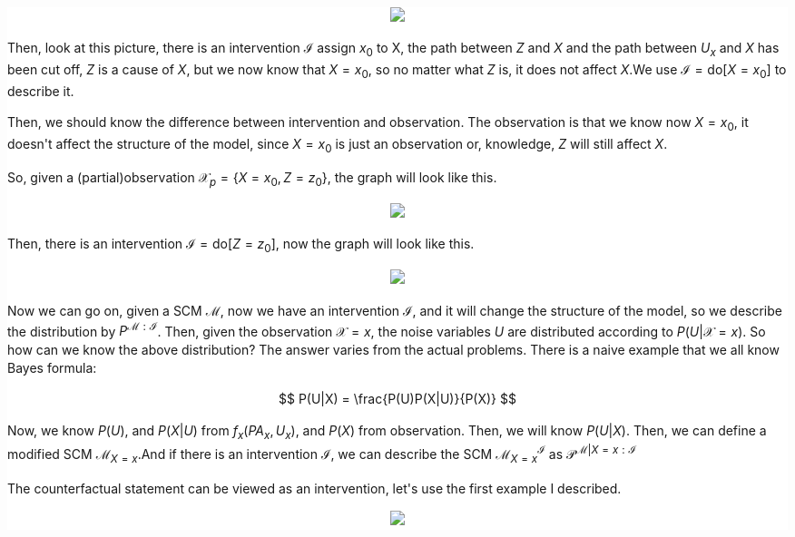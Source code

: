 
<div align = "center">
<img src = "https://raw.githubusercontent.com/charleschetty/picturebed/main/picture/2023-01-19_18-30.png">
</div>

Then, look at this picture, there is an intervention $\mathcal{I}$ assign $x_0$ to X,
the path between $Z$ and $X$ and the path between $U_x$ and $X$ has been cut off, $Z$ is a cause of $X$, but we now know that 
$X=x_0$, so no matter what $Z$ is, it does not affect $X$.We use $\mathcal{I} = \text{do} [X = x_0]$ 
to describe it. 

Then, we should know the difference between intervention and observation. The observation 
is that we know now $X=x_0$, it doesn't affect the structure of the model, since $X=x_0$
is just an observation or, knowledge, $Z$ will still affect $X$. 

So, given a (partial)observation $\mathcal{X}_p =\{X=x_0, Z=z_0\}$, the graph will look like this. 

<div align = "center">
<img src = "https://raw.githubusercontent.com/charleschetty/picturebed/main/picture/2023-01-09_14-07.png">
</div>

Then, there is an intervention $\mathcal{I} = \text{do} [Z=z_0]$, now the graph will look like this. 


<div align = "center">
<img src = "https://raw.githubusercontent.com/charleschetty/picturebed/main/picture/2023-01-09_14-10.png">
</div>

Now we can go on, given a SCM $\mathcal{M}$, now we have an intervention $\mathcal{I}$, and it will
change the structure of the model, so we describe the distribution by $P^{\mathcal{M}:\mathcal{I}}$.
Then, given the observation $\mathcal{X}=x$, the noise variables $U$ are distributed according to $P(U|\mathcal{X}=x)$.
So how can we know the above distribution? The answer varies from the actual problems.
There is a naive example that we all know Bayes formula:

$$
P(U|X) = \frac{P(U)P(X|U)}{P(X)}
$$

Now, we know $P(U)$, and $P(X|U)$ from $f_x(PA_x,U_x)$, and $P(X)$ from observation. Then, we will know $P(U|X)$.
Then, we can define a modified SCM $\mathcal{M}_{X=x}$.And if there is an intervention $\mathcal{I}$, we can describe the SCM $\mathcal{M}^\mathcal{I}_{X=x}$ 
as $\mathcal{P}^{\mathcal{M}|X=x:\mathcal{I}}$

The counterfactual statement can be viewed as an intervention, let's use the first example I described.


<div align = "center">
<img src = "https://raw.githubusercontent.com/charleschetty/picturebed/main/picture/2023-01-09_15-31.png">
</div>
